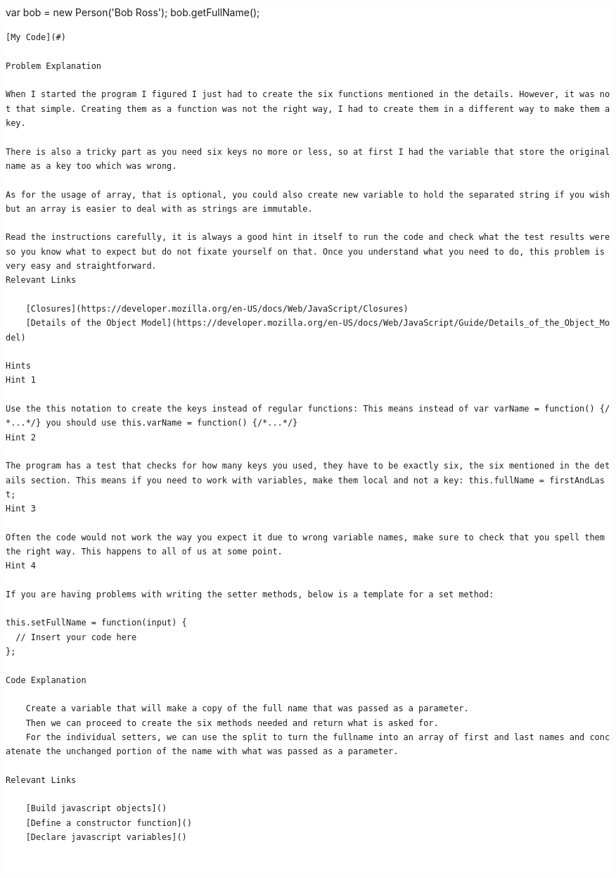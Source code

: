 var bob = new Person('Bob Ross');
bob.getFullName();
```
[My Code](#)

Problem Explanation

When I started the program I figured I just had to create the six functions mentioned in the details. However, it was not that simple. Creating them as a function was not the right way, I had to create them in a different way to make them a key.

There is also a tricky part as you need six keys no more or less, so at first I had the variable that store the original name as a key too which was wrong.

As for the usage of array, that is optional, you could also create new variable to hold the separated string if you wish but an array is easier to deal with as strings are immutable.

Read the instructions carefully, it is always a good hint in itself to run the code and check what the test results were so you know what to expect but do not fixate yourself on that. Once you understand what you need to do, this problem is very easy and straightforward.
Relevant Links

    [Closures](https://developer.mozilla.org/en-US/docs/Web/JavaScript/Closures)
    [Details of the Object Model](https://developer.mozilla.org/en-US/docs/Web/JavaScript/Guide/Details_of_the_Object_Model)

Hints
Hint 1

Use the this notation to create the keys instead of regular functions: This means instead of var varName = function() {/*...*/} you should use this.varName = function() {/*...*/}
Hint 2

The program has a test that checks for how many keys you used, they have to be exactly six, the six mentioned in the details section. This means if you need to work with variables, make them local and not a key: this.fullName = firstAndLast;
Hint 3

Often the code would not work the way you expect it due to wrong variable names, make sure to check that you spell them the right way. This happens to all of us at some point.
Hint 4

If you are having problems with writing the setter methods, below is a template for a set method:

this.setFullName = function(input) {
  // Insert your code here
};

Code Explanation

    Create a variable that will make a copy of the full name that was passed as a parameter.
    Then we can proceed to create the six methods needed and return what is asked for.
    For the individual setters, we can use the split to turn the fullname into an array of first and last names and concatenate the unchanged portion of the name with what was passed as a parameter.

Relevant Links

    [Build javascript objects]()
    [Define a constructor function]()
    [Declare javascript variables]()



```